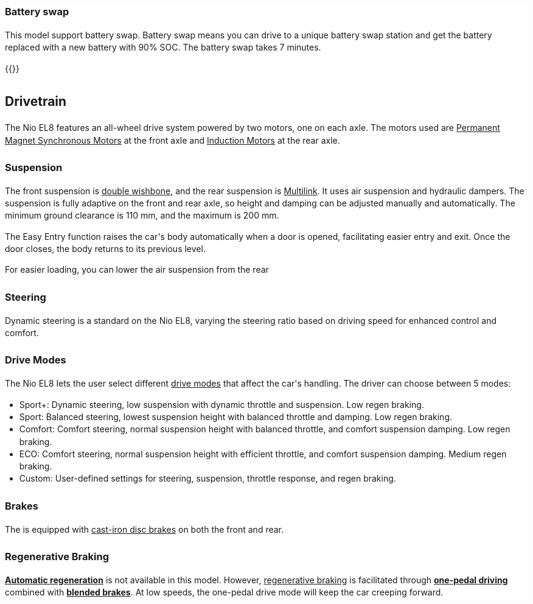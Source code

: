 ### Battery swap

This model support battery swap. Battery swap means you can drive to a unique battery swap station and get the battery replaced with a new battery with 90% SOC. The battery swap takes 7 minutes.

{{<evkxdisplayaddarticle />}}

## Drivetrain

The Nio EL8 features an all-wheel drive system powered by two motors, one on each axle. The motors used are [Permanent Magnet Synchronous Motors](../../../../technology/motors/pmsm/) at the front axle and [Induction Motors](../../../../technology/motors/asm/) at the rear axle.

### Suspension

The front suspension is [double wishbone](../../../../technology/suspension/#double-wishbone), and the rear suspension is [Multilink](../../../../technology/suspension/#multilink). It uses air suspension and hydraulic dampers. The suspension is fully adaptive on the front and rear axle, so height and damping can be adjusted manually and automatically. The minimum ground clearance is 110 mm, and the maximum is 200 mm.

The Easy Entry function raises the car's body automatically when a door is opened, facilitating easier entry and exit. Once the door closes, the body returns to its previous level.

For easier loading, you can lower the air suspension from the rear

### Steering

Dynamic steering is a standard on the Nio EL8, varying the steering ratio based on driving speed for enhanced control and comfort.

### Drive Modes

The Nio EL8 lets the user select different [drive modes](../../../../technology/drivemodes/) that affect the car's handling. The driver can choose between 5 modes:

- Sport+: Dynamic steering, low suspension with dynamic throttle and suspension. Low regen braking.
- Sport: Balanced steering, lowest suspension height with balanced throttle and damping. Low regen braking.
- Comfort: Comfort steering, normal suspension height with balanced throttle, and comfort suspension damping. Low regen braking.
- ECO: Comfort steering, normal suspension height with efficient throttle, and comfort suspension damping. Medium regen braking.
- Custom: User-defined settings for steering, suspension, throttle response, and regen braking.

### Brakes

The  is equipped with [cast-iron disc brakes](../../../../technology/brakes/#disc-brakes) on both the front and rear.

### Regenerative Braking

[**Automatic regeneration**](../../../../technology/regen/#automatic-regen-adaptive) is not available in this model. However, [regenerative braking](../../../../technology/regen/) is facilitated through [**one-pedal driving**](../../../../technology/regen/#one-pedal-driving) combined with [**blended brakes**](../../../../technology/regen/#manual-regen-using-brake-pedal). At low speeds, the one-pedal drive mode will keep the car creeping forward.
